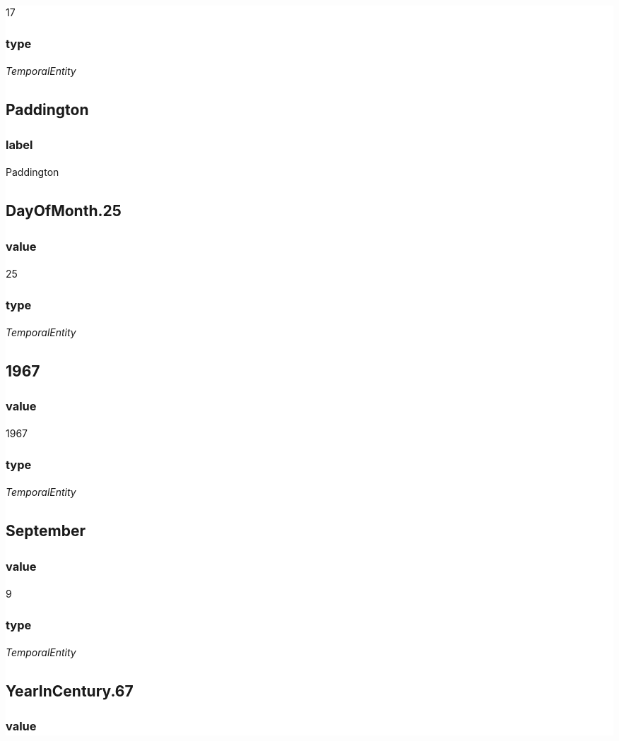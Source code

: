 
17

### type


*TemporalEntity*

## Paddington

### label


Paddington

## DayOfMonth.25

### value


25

### type


*TemporalEntity*

## 1967

### value


1967

### type


*TemporalEntity*

## September

### value


9

### type


*TemporalEntity*

## YearInCentury.67

### value
